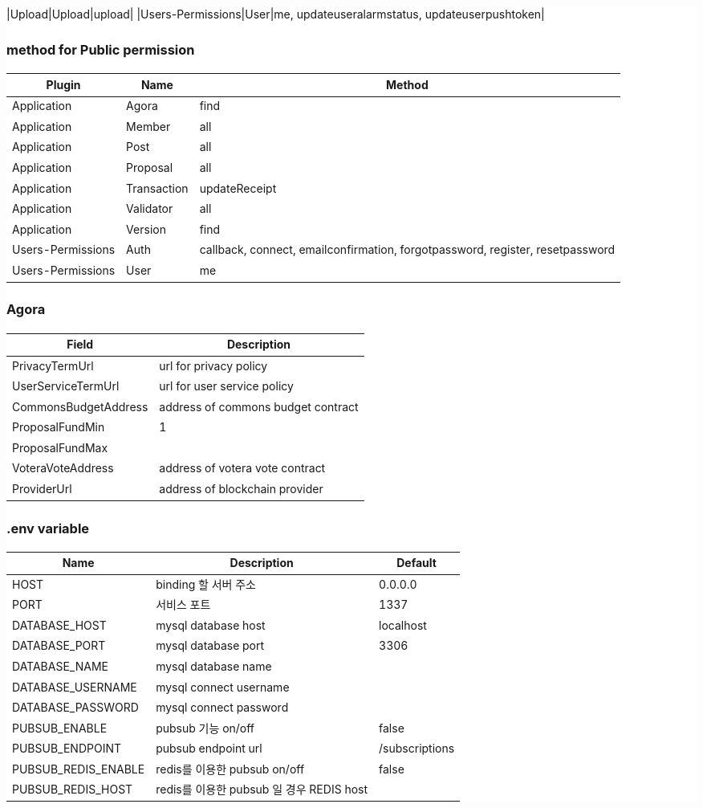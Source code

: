 |Upload|Upload|upload|
|Users-Permissions|User|me, updateuseralarmstatus, updateuserpushtoken|

### method for Public permission

|Plugin|Name|Method|
|------|----|------|
|Application|Agora|find|
|Application|Member|all|
|Application|Post|all|
|Application|Proposal|all|
|Application|Transaction|updateReceipt|
|Application|Validator|all|
|Application|Version|find|
|Users-Permissions|Auth|callback, connect, emailconfirmation, forgotpassword, register, resetpassword|
|Users-Permissions|User|me|

### Agora

|Field|Description|
|-----|-----------|
|PrivacyTermUrl|url for privacy policy|
|UserServiceTermUrl|url for user service policy|
|CommonsBudgetAddress|address of commons budget contract|
|ProposalFundMin|1|
|ProposalFundMax||
|VoteraVoteAddress|address of votera vote contract|
|ProviderUrl|address of blockchain provider|

### .env variable

|Name|Description|Default|
|----|-----------|-------|
|HOST|binding 할 서버 주소|0.0.0.0|
|PORT|서비스 포트|1337|
|DATABASE_HOST|mysql database host|localhost|
|DATABASE_PORT|mysql database port|3306|
|DATABASE_NAME|mysql database name||
|DATABASE_USERNAME|mysql connect username||
|DATABASE_PASSWORD|mysql connect password||
|PUBSUB_ENABLE|pubsub 기능 on/off|false|
|PUBSUB_ENDPOINT|pubsub endpoint url|/subscriptions|
|PUBSUB_REDIS_ENABLE|redis를 이용한 pubsub on/off|false|
|PUBSUB_REDIS_HOST|redis를 이용한 pubsub 일 경우 REDIS host||